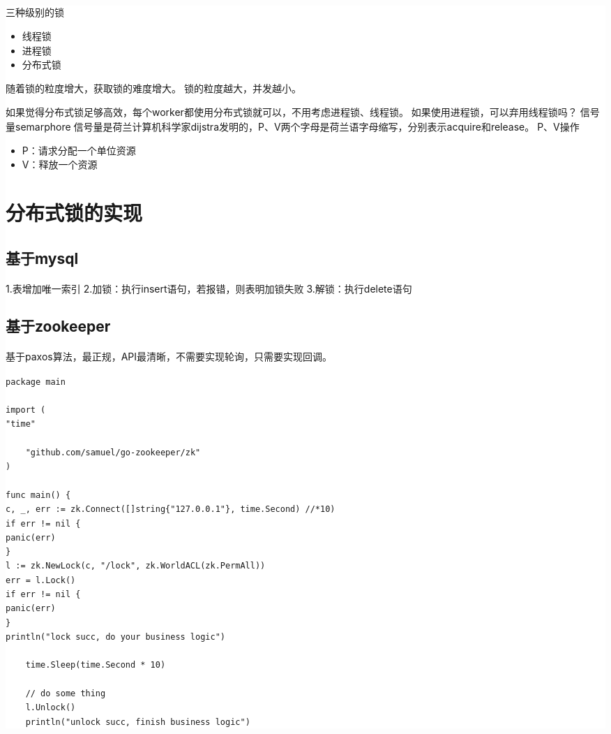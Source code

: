 三种级别的锁
- 线程锁
- 进程锁
- 分布式锁

随着锁的粒度增大，获取锁的难度增大。
锁的粒度越大，并发越小。

如果觉得分布式锁足够高效，每个worker都使用分布式锁就可以，不用考虑进程锁、线程锁。
如果使用进程锁，可以弃用线程锁吗？
信号量semarphore
信号量是荷兰计算机科学家dijstra发明的，P、V两个字母是荷兰语字母缩写，分别表示acquire和release。
P、V操作
- P：请求分配一个单位资源
- V：释放一个资源

# 分布式锁的实现
## 基于mysql


1.表增加唯一索引
2.加锁：执行insert语句，若报错，则表明加锁失败
3.解锁：执行delete语句



## 基于zookeeper
基于paxos算法，最正规，API最清晰，不需要实现轮询，只需要实现回调。
```
package main

import (
"time"

    "github.com/samuel/go-zookeeper/zk"
)

func main() {
c, _, err := zk.Connect([]string{"127.0.0.1"}, time.Second) //*10)
if err != nil {
panic(err)
}
l := zk.NewLock(c, "/lock", zk.WorldACL(zk.PermAll))
err = l.Lock()
if err != nil {
panic(err)
}
println("lock succ, do your business logic")

    time.Sleep(time.Second * 10)
 
    // do some thing
    l.Unlock()
    println("unlock succ, finish business logic")
```

